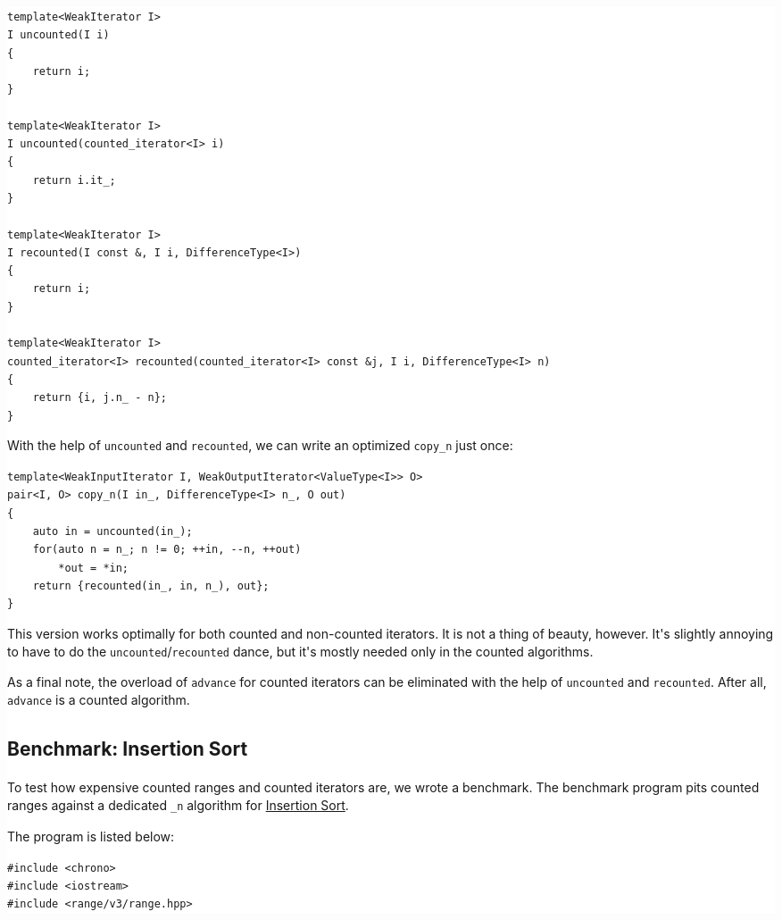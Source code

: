     template<WeakIterator I>
    I uncounted(I i)
    {
        return i;
    }

    template<WeakIterator I>
    I uncounted(counted_iterator<I> i)
    {
        return i.it_;
    }

    template<WeakIterator I>
    I recounted(I const &, I i, DifferenceType<I>)
    {
        return i;
    }

    template<WeakIterator I>
    counted_iterator<I> recounted(counted_iterator<I> const &j, I i, DifferenceType<I> n)
    {
        return {i, j.n_ - n};
    }

With the help of `uncounted` and `recounted`, we can write an optimized `copy_n` just once:

    template<WeakInputIterator I, WeakOutputIterator<ValueType<I>> O>
    pair<I, O> copy_n(I in_, DifferenceType<I> n_, O out)
    {
        auto in = uncounted(in_);
        for(auto n = n_; n != 0; ++in, --n, ++out)
            *out = *in;
        return {recounted(in_, in, n_), out};
    }

This version works optimally for both counted and non-counted iterators. It is not a thing of beauty, however. It's
slightly annoying to have to do the `uncounted`/`recounted` dance, but it's mostly needed only in the counted
algorithms.

As a final note, the overload of `advance` for counted iterators can be eliminated with the help of `uncounted`
and `recounted`. After all, `advance` is a counted algorithm.

## Benchmark: Insertion Sort

To test how expensive counted ranges and counted iterators are, we wrote a benchmark. The benchmark program pits counted
ranges against a dedicated `_n` algorithm for [Insertion Sort](http://en.wikipedia.org/wiki/Insertion_sort).

The program is listed below:

    #include <chrono>
    #include <iostream>
    #include <range/v3/range.hpp>
